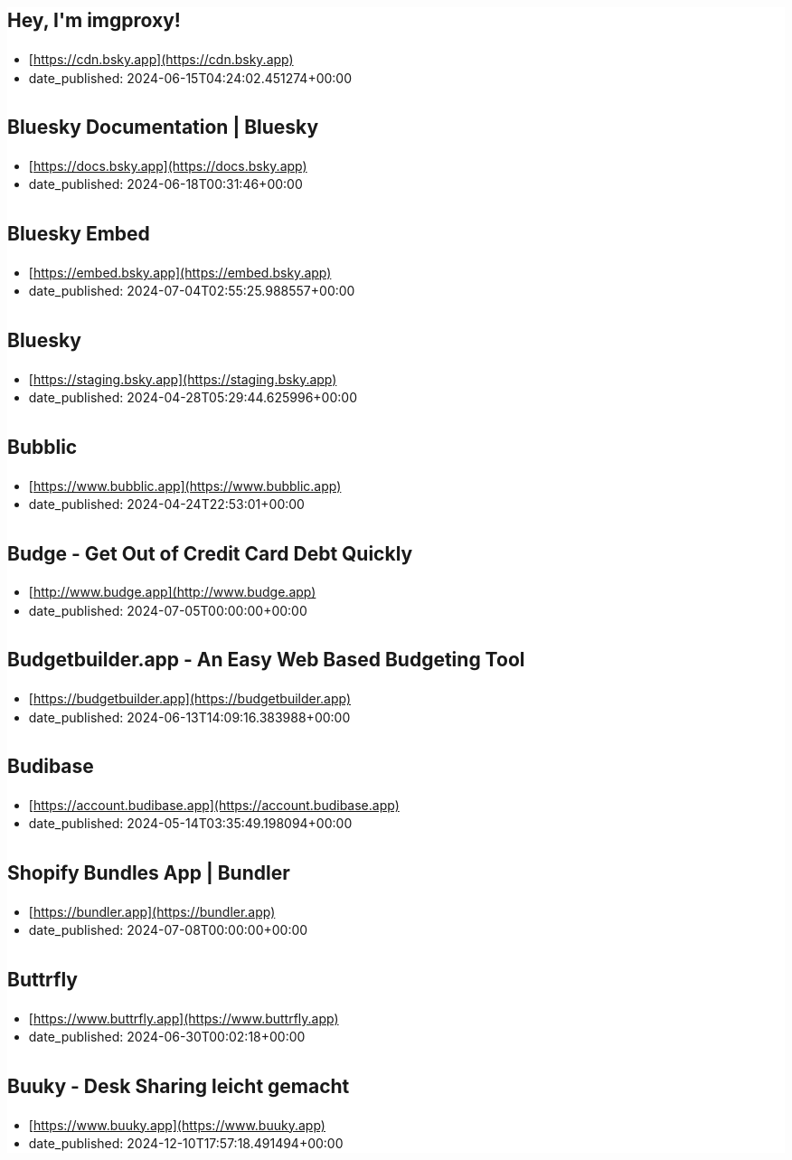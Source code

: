  ## Hey, I'm imgproxy!
 - [https://cdn.bsky.app](https://cdn.bsky.app)
 - date_published: 2024-06-15T04:24:02.451274+00:00

 ## Bluesky Documentation | Bluesky
 - [https://docs.bsky.app](https://docs.bsky.app)
 - date_published: 2024-06-18T00:31:46+00:00

 ## Bluesky Embed
 - [https://embed.bsky.app](https://embed.bsky.app)
 - date_published: 2024-07-04T02:55:25.988557+00:00

 ## Bluesky
 - [https://staging.bsky.app](https://staging.bsky.app)
 - date_published: 2024-04-28T05:29:44.625996+00:00

 ## Bubblic
 - [https://www.bubblic.app](https://www.bubblic.app)
 - date_published: 2024-04-24T22:53:01+00:00

 ## Budge - Get Out of Credit Card Debt Quickly
 - [http://www.budge.app](http://www.budge.app)
 - date_published: 2024-07-05T00:00:00+00:00

 ## Budgetbuilder.app - An Easy Web Based Budgeting Tool
 - [https://budgetbuilder.app](https://budgetbuilder.app)
 - date_published: 2024-06-13T14:09:16.383988+00:00

 ## Budibase
 - [https://account.budibase.app](https://account.budibase.app)
 - date_published: 2024-05-14T03:35:49.198094+00:00

 ## Shopify Bundles App | Bundler
 - [https://bundler.app](https://bundler.app)
 - date_published: 2024-07-08T00:00:00+00:00

 ## Buttrfly
 - [https://www.buttrfly.app](https://www.buttrfly.app)
 - date_published: 2024-06-30T00:02:18+00:00

 ## Buuky - Desk Sharing leicht gemacht
 - [https://www.buuky.app](https://www.buuky.app)
 - date_published: 2024-12-10T17:57:18.491494+00:00
